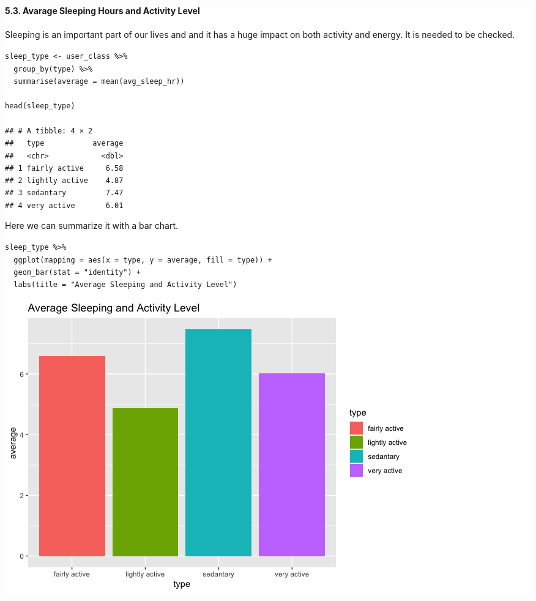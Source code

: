 #### 5.3. Avarage Sleeping Hours and Activity Level

Sleeping is an important part of our lives and and it has a huge impact
on both activity and energy. It is needed to be checked.

    sleep_type <- user_class %>% 
      group_by(type) %>% 
      summarise(average = mean(avg_sleep_hr))

    head(sleep_type)

    ## # A tibble: 4 × 2
    ##   type           average
    ##   <chr>            <dbl>
    ## 1 fairly active     6.58
    ## 2 lightly active    4.87
    ## 3 sedantary         7.47
    ## 4 very active       6.01

Here we can summarize it with a bar chart.

    sleep_type %>%
      ggplot(mapping = aes(x = type, y = average, fill = type)) +
      geom_bar(stat = "identity") +
      labs(title = "Average Sleeping and Activity Level")

![](Bellabeat_case_study_files/figure-markdown_strict/unnamed-chunk-18-1.png)
